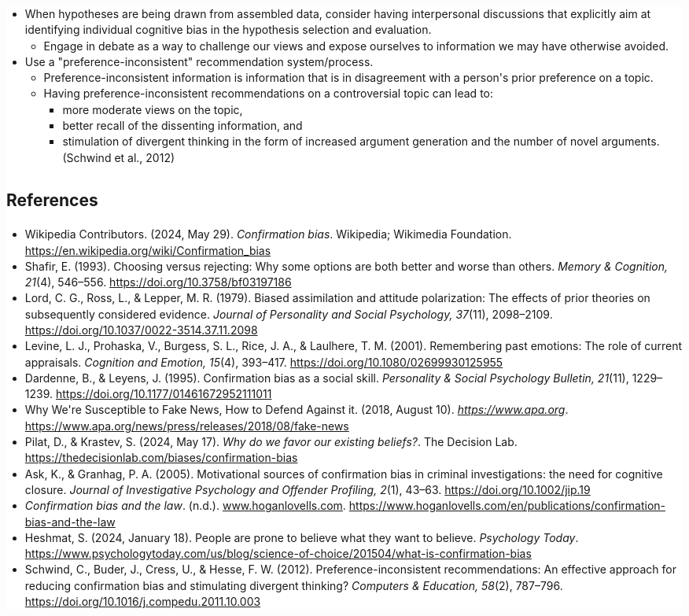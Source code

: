 * When hypotheses are being drawn from assembled data, consider having interpersonal discussions that explicitly aim at identifying individual cognitive bias in the hypothesis selection and evaluation.
  * Engage in debate as a way to challenge our views and expose ourselves to information we may have otherwise avoided.
* Use a "preference-inconsistent" recommendation system/process.
  * Preference-inconsistent information is information that is in disagreement with a person's prior preference on a topic.
  * Having preference-inconsistent recommendations on a controversial topic can lead to:
    * more moderate views on the topic,
    * better recall of the dissenting information, and
    * stimulation of divergent thinking in the form of increased argument generation and the number of novel arguments. (Schwind et al., 2012)

## References

* Wikipedia Contributors. (2024, May 29). _Confirmation bias_. Wikipedia; Wikimedia Foundation. <https://en.wikipedia.org/wiki/Confirmation_bias>
* Shafir, E. (1993). Choosing versus rejecting: Why some options are both better and worse than others. _Memory & Cognition, 21_(4), 546–556. <https://doi.org/10.3758/bf03197186>
* Lord, C. G., Ross, L., & Lepper, M. R. (1979). Biased assimilation and attitude polarization: The effects of prior theories on subsequently considered evidence. _Journal of Personality and Social Psychology, 37_(11), 2098–2109. <https://doi.org/10.1037/0022-3514.37.11.2098>
* Levine, L. J., Prohaska, V., Burgess, S. L., Rice, J. A., & Laulhere, T. M. (2001). Remembering past emotions: The role of current appraisals. _Cognition and Emotion, 15_(4), 393–417. <https://doi.org/10.1080/02699930125955>
* Dardenne, B., & Leyens, J. (1995). Confirmation bias as a social skill. _Personality & Social Psychology Bulletin, 21_(11), 1229–1239. <https://doi.org/10.1177/01461672952111011>
* Why We're Susceptible to Fake News, How to Defend Against it. (2018, August 10). _https://www.apa.org_. <https://www.apa.org/news/press/releases/2018/08/fake-news>
* Pilat, D., & Krastev, S. (2024, May 17). _Why do we favor our existing beliefs?_. The Decision Lab. <https://thedecisionlab.com/biases/confirmation-bias>
* Ask, K., & Granhag, P. A. (2005). Motivational sources of confirmation bias in criminal investigations: the need for cognitive closure. _Journal of Investigative Psychology and Offender Profiling, 2_(1), 43–63. <https://doi.org/10.1002/jip.19>
* _Confirmation bias and the law_. (n.d.). www.hoganlovells.com. <https://www.hoganlovells.com/en/publications/confirmation-bias-and-the-law>
* Heshmat, S. (2024, January 18). People are prone to believe what they want to believe. _Psychology Today_. <https://www.psychologytoday.com/us/blog/science-of-choice/201504/what-is-confirmation-bias>
* Schwind, C., Buder, J., Cress, U., & Hesse, F. W. (2012). Preference-inconsistent recommendations: An effective approach for reducing confirmation bias and stimulating divergent thinking? _Computers & Education, 58_(2), 787–796. <https://doi.org/10.1016/j.compedu.2011.10.003>
